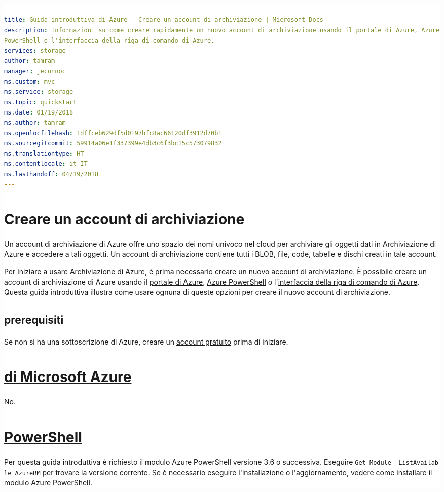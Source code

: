 ```yaml
---
title: Guida introduttiva di Azure - Creare un account di archiviazione | Microsoft Docs
description: Informazioni su come creare rapidamente un nuovo account di archiviazione usando il portale di Azure, Azure PowerShell o l'interfaccia della riga di comando di Azure.
services: storage
author: tamram
manager: jeconnoc
ms.custom: mvc
ms.service: storage
ms.topic: quickstart
ms.date: 01/19/2018
ms.author: tamram
ms.openlocfilehash: 1dffceb629df5d0197bfc8ac66120df3912d70b1
ms.sourcegitcommit: 59914a06e1f337399e4db3c6f3bc15c573079832
ms.translationtype: HT
ms.contentlocale: it-IT
ms.lasthandoff: 04/19/2018
---
```

# <a name="create-a-storage-account"></a>Creare un account di archiviazione

Un account di archiviazione di Azure offre uno spazio dei nomi univoco nel cloud per archiviare gli oggetti dati in Archiviazione di Azure e accedere a tali oggetti. Un account di archiviazione contiene tutti i BLOB, file, code, tabelle e dischi creati in tale account. 

Per iniziare a usare Archiviazione di Azure, è prima necessario creare un nuovo account di archiviazione. È possibile creare un account di archiviazione di Azure usando il [portale di Azure](https://portal.azure.com/), [Azure PowerShell](https://docs.microsoft.com/powershell/azure/overview) o l'[interfaccia della riga di comando di Azure](https://docs.microsoft.com/cli/azure?view=azure-cli-latest). Questa guida introduttiva illustra come usare ognuna di queste opzioni per creare il nuovo account di archiviazione. 


## <a name="prerequisites"></a>prerequisiti

Se non si ha una sottoscrizione di Azure, creare un [account gratuito](https://azure.microsoft.com/free/) prima di iniziare.

# <a name="portaltabportal"></a>[di Microsoft Azure](#tab/portal)

No.

# <a name="powershelltabpowershell"></a>[PowerShell](#tab/powershell)

Per questa guida introduttiva è richiesto il modulo Azure PowerShell versione 3.6 o successiva. Eseguire `Get-Module -ListAvailable AzureRM` per trovare la versione corrente. Se è necessario eseguire l'installazione o l'aggiornamento, vedere come [installare il modulo Azure PowerShell](/powershell/azure/install-azurerm-ps).
